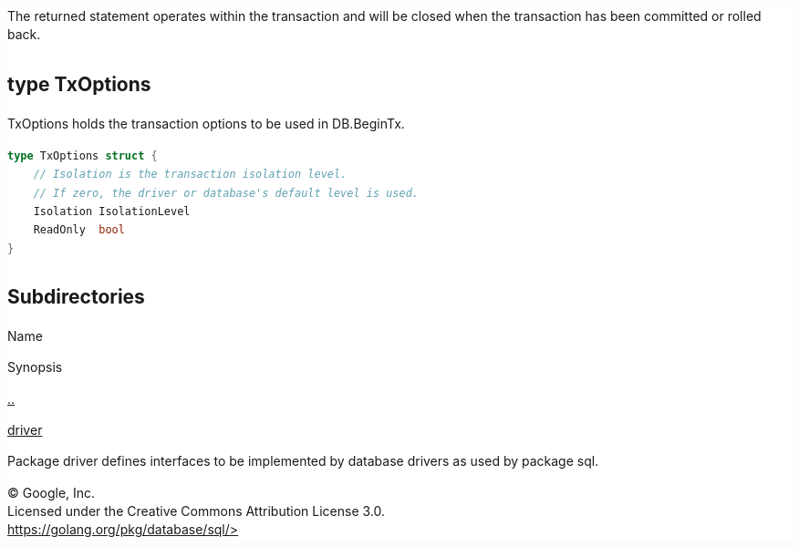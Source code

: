 The returned statement operates within the transaction and will be
closed when the transaction has been committed or rolled back.

type TxOptions 
---------------------------------------------

TxOptions holds the transaction options to be used in DB.BeginTx.

```go
type TxOptions struct {
    // Isolation is the transaction isolation level.
    // If zero, the driver or database's default level is used.
    Isolation IsolationLevel
    ReadOnly  bool
}
```

Subdirectories 
--------------

 
Name


Synopsis

[..](../index)

[driver](driver/index)

Package driver defines interfaces to be implemented by database drivers
as used by package sql.

 
© Google, Inc.\
Licensed under the Creative Commons Attribution License 3.0.\
https://golang.org/pkg/database/sql/>


